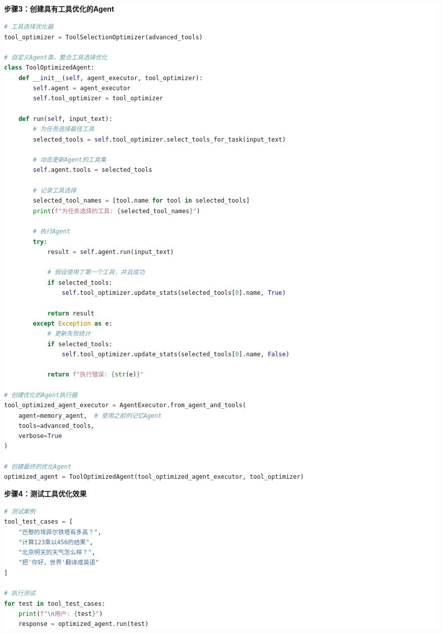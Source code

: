 **步骤3：创建具有工具优化的Agent**

```python
# 工具选择优化器
tool_optimizer = ToolSelectionOptimizer(advanced_tools)

# 自定义Agent类，整合工具选择优化
class ToolOptimizedAgent:
    def __init__(self, agent_executor, tool_optimizer):
        self.agent = agent_executor
        self.tool_optimizer = tool_optimizer
    
    def run(self, input_text):
        # 为任务选择最佳工具
        selected_tools = self.tool_optimizer.select_tools_for_task(input_text)
        
        # 动态更新Agent的工具集
        self.agent.tools = selected_tools
        
        # 记录工具选择
        selected_tool_names = [tool.name for tool in selected_tools]
        print(f"为任务选择的工具: {selected_tool_names}")
        
        # 执行Agent
        try:
            result = self.agent.run(input_text)
            
            # 假设使用了第一个工具，并且成功
            if selected_tools:
                self.tool_optimizer.update_stats(selected_tools[0].name, True)
                
            return result
        except Exception as e:
            # 更新失败统计
            if selected_tools:
                self.tool_optimizer.update_stats(selected_tools[0].name, False)
            
            return f"执行错误: {str(e)}"

# 创建优化的Agent执行器
tool_optimized_agent_executor = AgentExecutor.from_agent_and_tools(
    agent=memory_agent,  # 使用之前的记忆Agent
    tools=advanced_tools,
    verbose=True
)

# 创建最终的优化Agent
optimized_agent = ToolOptimizedAgent(tool_optimized_agent_executor, tool_optimizer)
```

**步骤4：测试工具优化效果**

```python
# 测试案例
tool_test_cases = [
    "巴黎的埃菲尔铁塔有多高？",
    "计算123乘以456的结果",
    "北京明天的天气怎么样？",
    "把'你好，世界'翻译成英语"
]

# 执行测试
for test in tool_test_cases:
    print(f"\n用户: {test}")
    response = optimized_agent.run(test)
```
